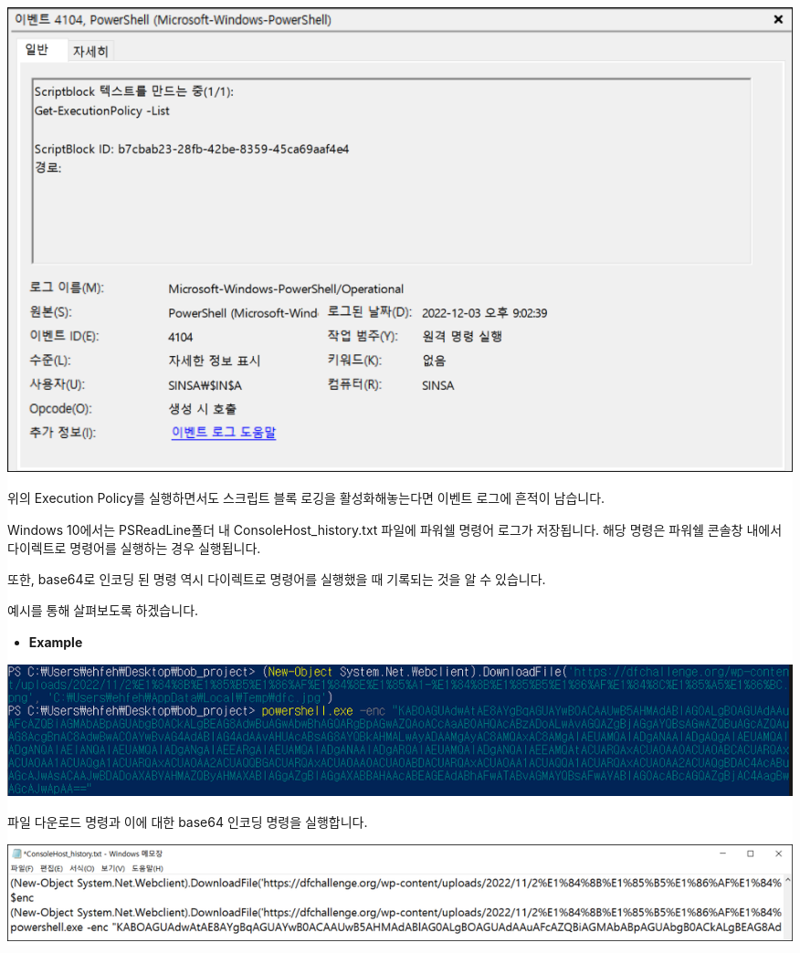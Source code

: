 ![ps5.png](/ps_ad/ps5.png)

위의 Execution Policy를 실행하면서도 스크립트 블록 로깅을 활성화해놓는다면 이벤트 로그에 흔적이 남습니다.

Windows 10에서는 PSReadLine폴더 내 ConsoleHost_history.txt 파일에 파워쉘 명령어 로그가 저장됩니다. 해당 명령은 파워쉘 콘솔창 내에서 다이렉트로 명령어를 실행하는 경우 실행됩니다. 

또한, base64로 인코딩 된 명령 역시 다이렉트로 명령어를 실행했을 때 기록되는 것을 알 수 있습니다.

예시를 통해 살펴보도록 하겠습니다.

- **Example**

![ps6.png](/ps_ad/ps6.png)

파일 다운로드 명령과 이에 대한 base64 인코딩 명령을 실행합니다.


![ps7.png](/ps_ad/ps7.png)
